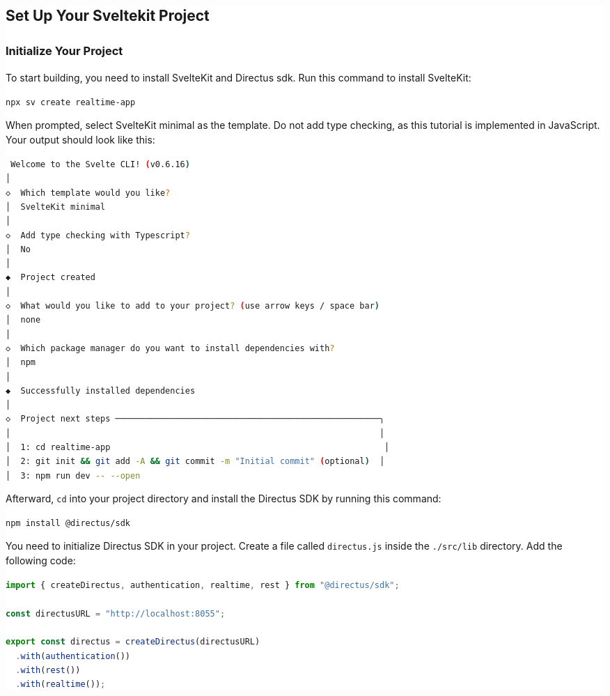 
## Set Up Your Sveltekit Project

### Initialize Your Project

To start building, you need to install SvelteKit and Directus sdk. Run this command to install SvelteKit:

```bash
npx sv create realtime-app 
```
When prompted, select SvelteKit minimal as the template. Do not add type checking, as this tutorial is implemented in JavaScript. Your output should look like this:

```bash
 Welcome to the Svelte CLI! (v0.6.16)
│
◇  Which template would you like?
│  SvelteKit minimal
│
◇  Add type checking with Typescript?
│  No
│
◆  Project created
│
◇  What would you like to add to your project? (use arrow keys / space bar)
│  none
│
◇  Which package manager do you want to install dependencies with?
│  npm
│
◆  Successfully installed dependencies
│
◇  Project next steps ─────────────────────────────────────────────────────╮
│                                                                          │
│  1: cd realtime-app                                                       │
│  2: git init && git add -A && git commit -m "Initial commit" (optional)  │
│  3: npm run dev -- --open
```

Afterward, `cd` into your project directory and install the Directus SDK by running this command:

```bash
npm install @directus/sdk
```

You need to initialize Directus SDK in your project. Create a file called `directus.js` inside the `./src/lib` directory. Add the following code:

```javascript
import { createDirectus, authentication, realtime, rest } from "@directus/sdk";

const directusURL = "http://localhost:8055";

export const directus = createDirectus(directusURL)
  .with(authentication())
  .with(rest())
  .with(realtime());
```
